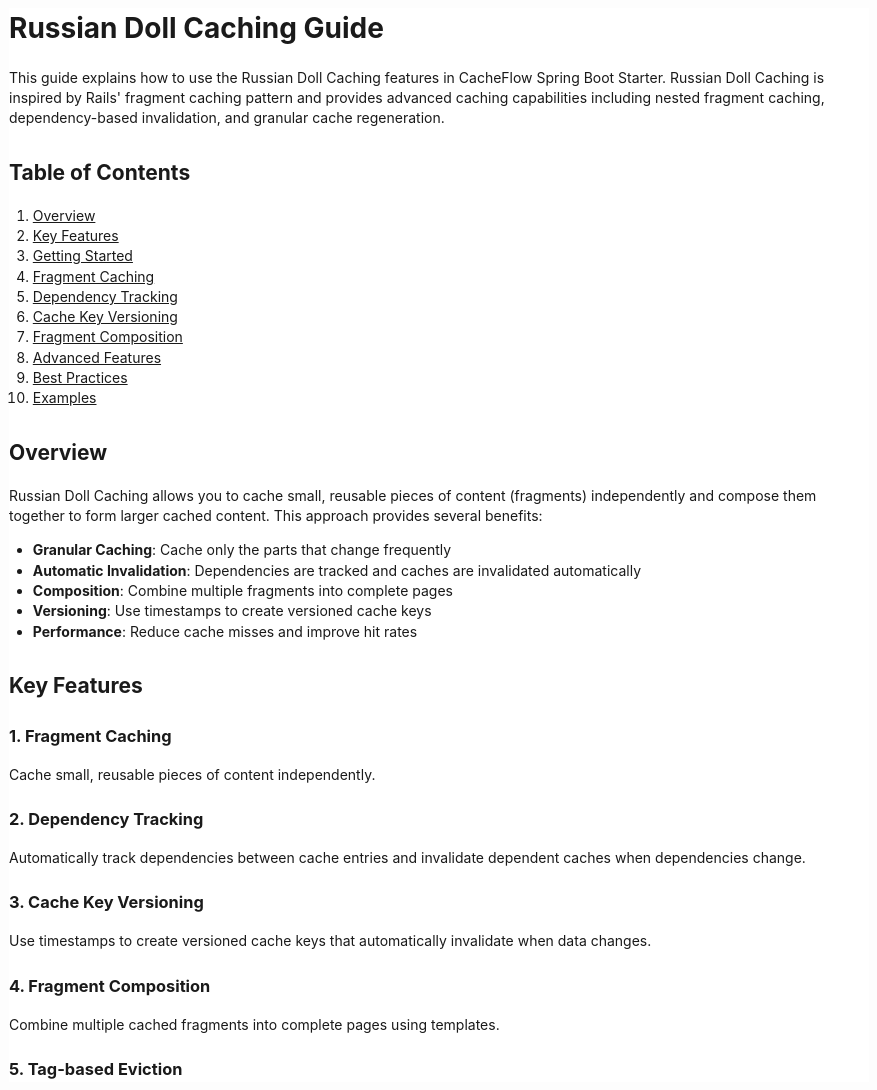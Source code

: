 # Russian Doll Caching Guide

This guide explains how to use the Russian Doll Caching features in CacheFlow Spring Boot Starter. Russian Doll Caching is inspired by Rails' fragment caching pattern and provides advanced caching capabilities including nested fragment caching, dependency-based invalidation, and granular cache regeneration.

## Table of Contents

1. [Overview](#overview)
2. [Key Features](#key-features)
3. [Getting Started](#getting-started)
4. [Fragment Caching](#fragment-caching)
5. [Dependency Tracking](#dependency-tracking)
6. [Cache Key Versioning](#cache-key-versioning)
7. [Fragment Composition](#fragment-composition)
8. [Advanced Features](#advanced-features)
9. [Best Practices](#best-practices)
10. [Examples](#examples)

## Overview

Russian Doll Caching allows you to cache small, reusable pieces of content (fragments) independently and compose them together to form larger cached content. This approach provides several benefits:

- **Granular Caching**: Cache only the parts that change frequently
- **Automatic Invalidation**: Dependencies are tracked and caches are invalidated automatically
- **Composition**: Combine multiple fragments into complete pages
- **Versioning**: Use timestamps to create versioned cache keys
- **Performance**: Reduce cache misses and improve hit rates

## Key Features

### 1. Fragment Caching

Cache small, reusable pieces of content independently.

### 2. Dependency Tracking

Automatically track dependencies between cache entries and invalidate dependent caches when dependencies change.

### 3. Cache Key Versioning

Use timestamps to create versioned cache keys that automatically invalidate when data changes.

### 4. Fragment Composition

Combine multiple cached fragments into complete pages using templates.

### 5. Tag-based Eviction
